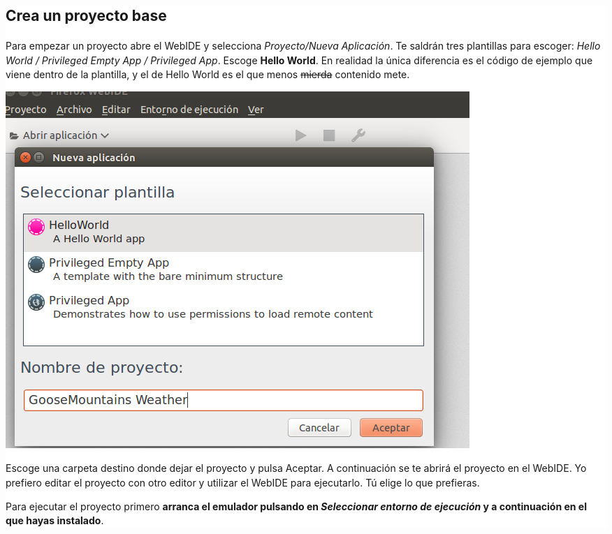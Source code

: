 
## Crea un proyecto base

Para empezar un proyecto abre el WebIDE y selecciona *Proyecto/Nueva Aplicación*. Te saldrán tres plantillas para escoger: *Hello World / Privileged Empty App / Privileged App*. Escoge **Hello World**. En realidad la única diferencia es el código de ejemplo que viene dentro de la plantilla, y el de Hello World es el que menos ~~mierda~~ contenido mete.

![escoger plantilla](/images/2015-06/app1.png)

Escoge una carpeta destino donde dejar el proyecto y pulsa Aceptar. A continuación se te abrirá el proyecto en el WebIDE. Yo prefiero editar el proyecto con otro editor y utilizar el WebIDE para ejecutarlo. Tú elige lo que prefieras.

Para ejecutar el proyecto primero **arranca el emulador pulsando en *Seleccionar entorno de ejecución* y a continuación en el que hayas instalado**.
